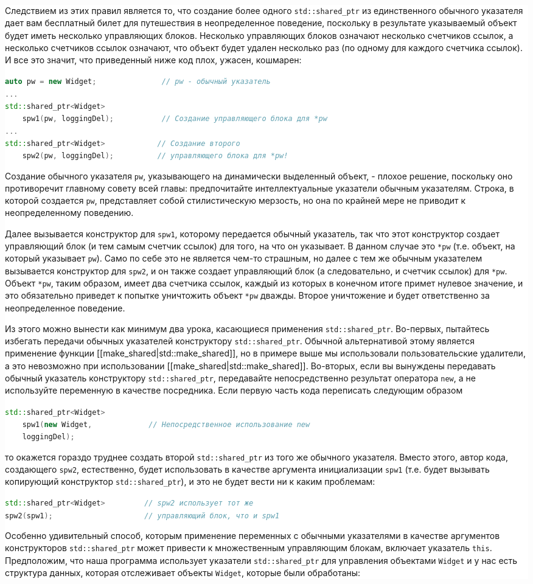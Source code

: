 Следствием из этих правил является то, что создание более одного `std::shared_ptr` из единственного обычного указателя дает вам бесплатный билет для путешествия в неопределенное поведение, поскольку в результате указываемый объект будет иметь несколько управляющих блоков. Несколько управляющих блоков означают несколько счетчиков ссылок, а несколько счетчиков ссылок означают, что объект будет удален несколько раз (по одному для каждого счетчика ссылок). И все это значит, что приведенный ниже код плох, ужасен, кошмарен:

```c++
auto pw = new Widget;               // pw - обычный указатель
...
std::shared_ptr<Widget>
	spw1(pw, loggingDel);           // Создание управляющего блока для *pw
...
std::shared_ptr<Widget>            // Создание второго
	spw2(pw, loggingDel);          // управляющего блока для *pw!
```

Создание обычного указателя `pw`, указывающего на динамически выделенный объект, - плохое решение, поскольку оно противоречит главному совету всей главы: предпочитайте интеллектуальные указатели обычным указателям. Строка, в которой создается `pw`, представляет собой стилистическую мерзость, но она по крайней мере не приводит к неопределенному поведению. 

Далее вызывается конструктор для `spw1`, которому передается обычный указатель, так что этот конструктор создает управляющий блок (и тем самым счетчик ссылок) для того, на что он указывает. В данном случае это `*pw` (т.е. объект, на который указывает `pw`). Само по себе это не является чем-то страшным, но далее с тем же обычным указателем вызывается конструктор для `spw2`, и он также создает управляющий блок (а следовательно, и счетчик ссылок) для `*pw`. Объект `*pw`, таким образом, имеет два счетчика ссылок, каждый из которых в конечном итоге примет нулевое значение, и это обязательно приве­дет к попытке уничтожить объект `*pw` дважды. Второе уничтожение и будет ответственно за неопределенное поведение.

Из этого можно вынести как минимум два урока, касающиеся применения `std::shared_ptr`. Во-первых, пытайтесь избегать передачи обычных указателей конструктору `std::shared_ptr`. Обычной альтернативой этому является применение функции [[make_shared|std::make_shared]], но в примере выше мы использовали пользовательские удалители, а это невозможно при использовании [[make_shared|std::make_shared]]. Во-вторых, если вы вынуждены передавать обычный указатель конструктору `std::shared_ptr`, передавайте непосредственно результат оператора `new`, а не используйте переменную в качестве посредника. Если первую часть кода переписать следующим образом

```c++
std::shared_ptr<Widget>
	spw1(new Widget,             // Непосредственное использование new
	loggingDel);
```

то окажется гораздо труднее создать второй `std::shared_ptr` из того же обычного указателя. Вместо этого, автор кода, создающего `spw2`, естественно, будет использовать в качестве аргумента инициализации `spw1` (т.е. будет вызывать копирующий конструктор `std::shared_ptr`), и это не будет вести ни к каким проблемам:

```c++
std::shared_ptr<Widget>         // spw2 использует тот же
spw2(spw1);                     // управляющий блок, что и spw1
```

Особенно удивительный способ, которым применение переменных с обычными указателями в качестве аргументов конструкторов `std::shared_ptr` может привести к множественным управляющим блокам, включает указатель `this`. Предположим, что наша программа использует указатели `std::shared_ptr` для управления объектами `Widget` и у нас есть структура данных, которая отслеживает объекты `Widget`, которые были обработаны:

